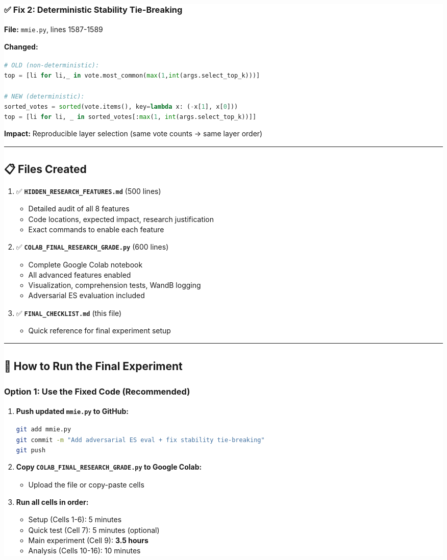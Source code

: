 
### ✅ Fix 2: Deterministic Stability Tie-Breaking
**File:** `mmie.py`, lines 1587-1589

**Changed:**
```python
# OLD (non-deterministic):
top = [li for li,_ in vote.most_common(max(1,int(args.select_top_k)))]

# NEW (deterministic):
sorted_votes = sorted(vote.items(), key=lambda x: (-x[1], x[0]))
top = [li for li, _ in sorted_votes[:max(1, int(args.select_top_k))]]
```

**Impact:** Reproducible layer selection (same vote counts → same layer order)

---

## 📋 Files Created

1. ✅ **`HIDDEN_RESEARCH_FEATURES.md`** (500 lines)
   - Detailed audit of all 8 features
   - Code locations, expected impact, research justification
   - Exact commands to enable each feature

2. ✅ **`COLAB_FINAL_RESEARCH_GRADE.py`** (600 lines)
   - Complete Google Colab notebook
   - All advanced features enabled
   - Visualization, comprehension tests, WandB logging
   - Adversarial ES evaluation included

3. ✅ **`FINAL_CHECKLIST.md`** (this file)
   - Quick reference for final experiment setup

---

## 🚀 How to Run the Final Experiment

### Option 1: Use the Fixed Code (Recommended)

1. **Push updated `mmie.py` to GitHub:**
   ```bash
   git add mmie.py
   git commit -m "Add adversarial ES eval + fix stability tie-breaking"
   git push
   ```

2. **Copy `COLAB_FINAL_RESEARCH_GRADE.py` to Google Colab:**
   - Upload the file or copy-paste cells

3. **Run all cells in order:**
   - Setup (Cells 1-6): 5 minutes
   - Quick test (Cell 7): 5 minutes (optional)
   - Main experiment (Cell 9): **3.5 hours**
   - Analysis (Cells 10-16): 10 minutes
